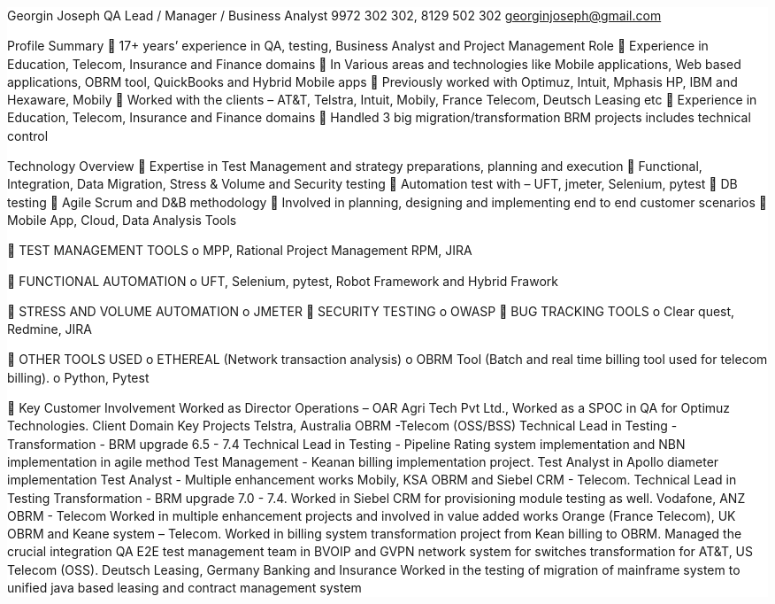 Georgin Joseph
QA Lead / Manager	/ Business Analyst
9972 302 302, 8129 502 302
georginjoseph@gmail.com



Profile Summary
	17+ years’ experience in QA, testing, Business Analyst and Project Management Role
	Experience in Education, Telecom, Insurance and Finance domains
	In Various areas and technologies like Mobile applications, Web based applications, OBRM tool, QuickBooks and Hybrid Mobile apps
	Previously worked with Optimuz, Intuit, Mphasis HP, IBM and Hexaware, Mobily
	Worked with the clients – AT&T, Telstra, Intuit, Mobily, France Telecom, Deutsch Leasing etc
	Experience in Education, Telecom, Insurance and Finance domains 
	Handled 3 big migration/transformation BRM projects includes technical control

Technology Overview
	Expertise in Test Management and strategy preparations, planning and execution
	Functional, Integration, Data Migration, Stress & Volume and Security testing
	Automation test with – UFT, jmeter, Selenium, pytest
	DB testing 
	Agile Scrum and D&B methodology
	Involved in planning, designing and implementing end to end customer scenarios
	Mobile App, Cloud, Data Analysis Tools

	TEST MANAGEMENT TOOLS
o	MPP, Rational Project Management RPM, JIRA

	FUNCTIONAL AUTOMATION
o	UFT, Selenium, pytest, Robot Framework and Hybrid Frawork

	STRESS AND VOLUME AUTOMATION
o	JMETER
	SECURITY TESTING
o	OWASP
	BUG TRACKING TOOLS
o	Clear quest, Redmine, JIRA

	OTHER TOOLS USED
o	ETHEREAL (Network transaction analysis)
o	OBRM Tool (Batch and real time billing tool used for telecom billing).
o	Python, Pytest

	Key Customer Involvement
Worked as Director Operations – OAR Agri Tech Pvt Ltd., Worked as a SPOC in QA for Optimuz Technologies. Client Domain Key Projects Telstra, Australia OBRM -Telecom (OSS/BSS) Technical Lead in Testing - Transformation - BRM upgrade 6.5 - 7.4 Technical Lead in Testing - Pipeline Rating system implementation and NBN implementation in agile method Test Management - Keanan billing implementation project. Test Analyst in Apollo diameter implementation Test Analyst - Multiple enhancement works Mobily, KSA OBRM and Siebel CRM - Telecom. Technical Lead in Testing Transformation - BRM upgrade 7.0 - 7.4. Worked in Siebel CRM for provisioning module testing as well. Vodafone, ANZ OBRM - Telecom Worked in multiple enhancement projects and involved in value added works Orange (France Telecom), UK OBRM and Keane system – Telecom. Worked in billing system transformation project from Kean billing to OBRM. Managed the crucial integration QA E2E test management team in BVOIP and GVPN network system for switches transformation for AT&T, US Telecom (OSS). Deutsch Leasing, Germany Banking and Insurance Worked in the testing of migration of mainframe system to unified java based leasing and contract management system
						